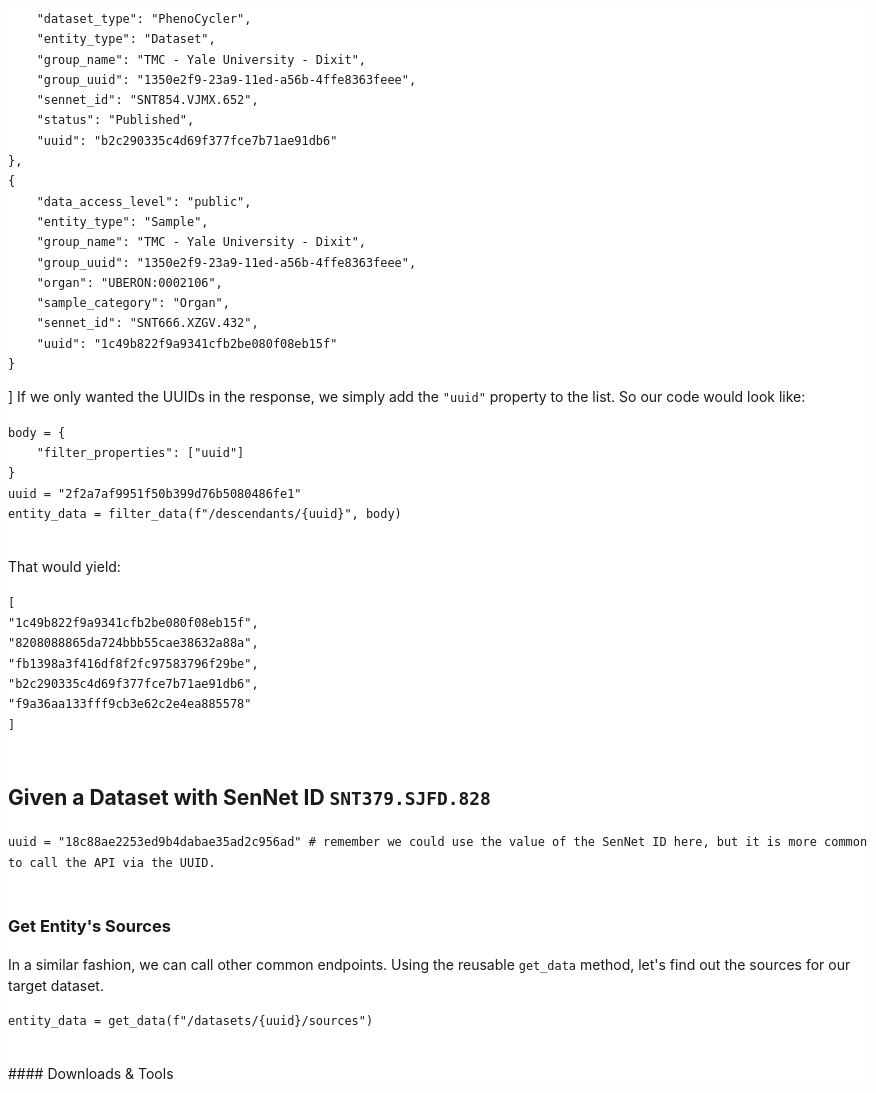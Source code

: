         "dataset_type": "PhenoCycler",
        "entity_type": "Dataset",
        "group_name": "TMC - Yale University - Dixit",
        "group_uuid": "1350e2f9-23a9-11ed-a56b-4ffe8363feee",
        "sennet_id": "SNT854.VJMX.652",
        "status": "Published",
        "uuid": "b2c290335c4d69f377fce7b71ae91db6"
    },
    {
        "data_access_level": "public",
        "entity_type": "Sample",
        "group_name": "TMC - Yale University - Dixit",
        "group_uuid": "1350e2f9-23a9-11ed-a56b-4ffe8363feee",
        "organ": "UBERON:0002106",
        "sample_category": "Organ",
        "sennet_id": "SNT666.XZGV.432",
        "uuid": "1c49b822f9a9341cfb2be080f08eb15f"
    }
]
</code>
</pre>
If we only wanted the UUIDs in the response, we simply add the `"uuid"` property to the list. So our code would look like:
<pre class="line-numbers" data-line="2">
<code class="language-python" data-prismjs-copy="Copy">body = {
    "filter_properties": ["uuid"]
}
uuid = "2f2a7af9951f50b399d76b5080486fe1"
entity_data = filter_data(f"/descendants/{uuid}", body)
</code>
</pre>
That would yield:
<pre class="line-numbers">
<code class="language-json">[
"1c49b822f9a9341cfb2be080f08eb15f",
"8208088865da724bbb55cae38632a88a",
"fb1398a3f416df8f2fc97583796f29be",
"b2c290335c4d69f377fce7b71ae91db6",
"f9a36aa133fff9cb3e62c2e4ea885578"
]
</code>
</pre>
## Given a Dataset with SenNet ID `SNT379.SJFD.828`
<pre class="line-numbers">
<code class="language-python" data-section="p2id" data-prismjs-copy="Copy">uuid = "18c88ae2253ed9b4dabae35ad2c956ad" # remember we could use the value of the SenNet ID here, but it is more common to call the API via the UUID.
</code>
</pre>
### Get Entity's Sources
In a similar fashion, we can call other common endpoints. Using the reusable `get_data` method, let's find out the sources for our target dataset.
<pre class="line-numbers">
<code class="language-python" data-section="dataset_sources" data-prismjs-copy="Copy">entity_data = get_data(f"/datasets/{uuid}/sources")
</code>
</pre>
<div class="alert alert-info c-tip" markdown="1">
#### Downloads & Tools